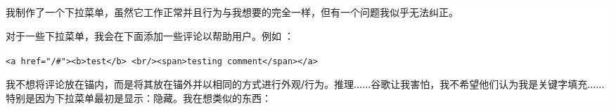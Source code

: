 我制作了一个下拉菜单，虽然它工作正常并且行为与我想要的完全一样，但有一个问题我似乎无法纠正。

对于一些下拉菜单，我会在下面添加一些评论以帮助用户。例如 ：

```
<a href="/#"><b>test</b> <br/><span>testing comment</span></a> 
```

我不想将评论放在锚内，而是将其放在锚外并以相同的方式进行外观/行为。推理......谷歌让我害怕，我不希望他们认为我是关键字填充......特别是因为下拉菜单最初是显示：隐藏。我在想类似的东西：

```
